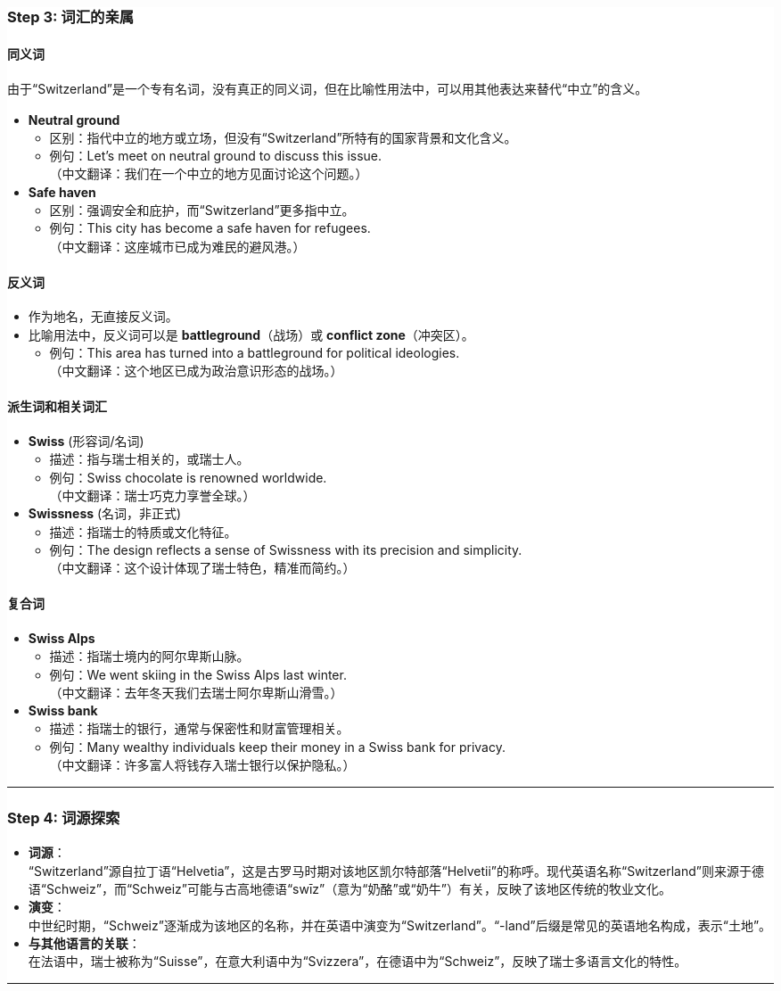 
### Step 3: 词汇的亲属

#### 同义词
由于“Switzerland”是一个专有名词，没有真正的同义词，但在比喻性用法中，可以用其他表达来替代“中立”的含义。
- **Neutral ground**  
  - 区别：指代中立的地方或立场，但没有“Switzerland”所特有的国家背景和文化含义。  
  - 例句：Let’s meet on neutral ground to discuss this issue.  
    （中文翻译：我们在一个中立的地方见面讨论这个问题。）
- **Safe haven**  
  - 区别：强调安全和庇护，而“Switzerland”更多指中立。  
  - 例句：This city has become a safe haven for refugees.  
    （中文翻译：这座城市已成为难民的避风港。）

#### 反义词
- 作为地名，无直接反义词。
- 比喻用法中，反义词可以是 **battleground**（战场）或 **conflict zone**（冲突区）。  
  - 例句：This area has turned into a battleground for political ideologies.  
    （中文翻译：这个地区已成为政治意识形态的战场。）

#### 派生词和相关词汇
- **Swiss** (形容词/名词)  
  - 描述：指与瑞士相关的，或瑞士人。  
  - 例句：Swiss chocolate is renowned worldwide.  
    （中文翻译：瑞士巧克力享誉全球。）
- **Swissness** (名词，非正式)  
  - 描述：指瑞士的特质或文化特征。  
  - 例句：The design reflects a sense of Swissness with its precision and simplicity.  
    （中文翻译：这个设计体现了瑞士特色，精准而简约。）

#### 复合词
- **Swiss Alps**  
  - 描述：指瑞士境内的阿尔卑斯山脉。  
  - 例句：We went skiing in the Swiss Alps last winter.  
    （中文翻译：去年冬天我们去瑞士阿尔卑斯山滑雪。）
- **Swiss bank**  
  - 描述：指瑞士的银行，通常与保密性和财富管理相关。  
  - 例句：Many wealthy individuals keep their money in a Swiss bank for privacy.  
    （中文翻译：许多富人将钱存入瑞士银行以保护隐私。）

---

### Step 4: 词源探索

- **词源**：  
  “Switzerland”源自拉丁语“Helvetia”，这是古罗马时期对该地区凯尔特部落“Helvetii”的称呼。现代英语名称“Switzerland”则来源于德语“Schweiz”，而“Schweiz”可能与古高地德语“swīz”（意为“奶酪”或“奶牛”）有关，反映了该地区传统的牧业文化。
- **演变**：  
  中世纪时期，“Schweiz”逐渐成为该地区的名称，并在英语中演变为“Switzerland”。“-land”后缀是常见的英语地名构成，表示“土地”。
- **与其他语言的关联**：  
  在法语中，瑞士被称为“Suisse”，在意大利语中为“Svizzera”，在德语中为“Schweiz”，反映了瑞士多语言文化的特性。

---